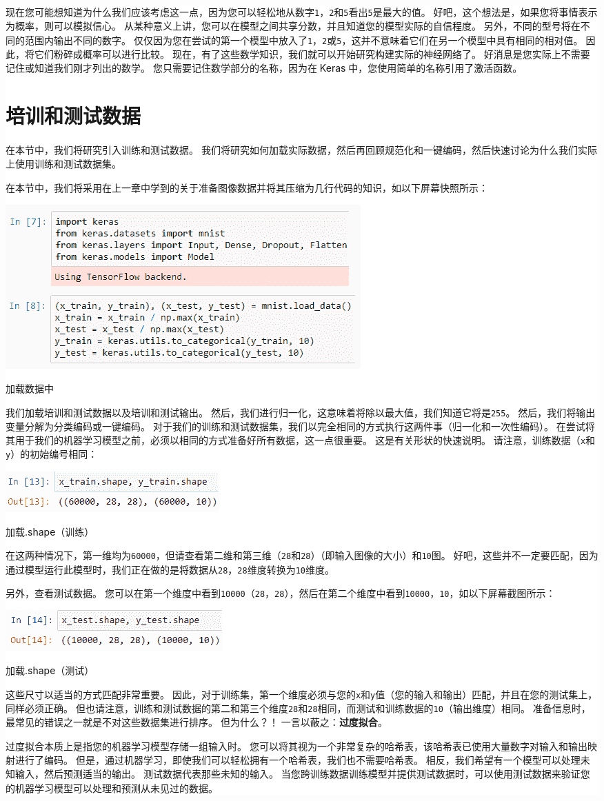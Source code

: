 现在您可能想知道为什么我们应该考虑这一点，因为您可以轻松地从数字`1`，`2`和`5`看出`5`是最大的值。 好吧，这个想法是，如果您将事情表示为概率，则可以模拟信心。 从某种意义上讲，您可以在模型之间共享分数，并且知道您的模型实际的自信程度。 另外，不同的型号将在不同的范围内输出不同的数字。 仅仅因为您在尝试的第一个模型中放入了`1`，`2`或`5`，这并不意味着它们在另一个模型中具有相同的相对值。 因此，将它们粉碎成概率可以进行比较。 现在，有了这些数学知识，我们就可以开始研究构建实际的神经网络了。 好消息是您实际上不需要记住或知道我们刚才列出的数学。 您只需要记住数学部分的名称，因为在 Keras 中，您使用简单的名称引用了激活函数。

# 培训和测试数据

在本节中，我们将研究引入训练和测试数据。 我们将研究如何加载实际数据，然后再回顾规范化和一键编码，然后快速讨论为什么我们实际上使用训练和测试数据集。

在本节中，我们将采用在上一章中学到的关于准备图像数据并将其压缩为几行代码的知识，如以下屏幕快照所示：

![](img/aba5c3c6-2bc3-43bb-b251-294ed35bcdf3.png)

加载数据中

我们加载培训和测试数据以及培训和测试输出。 然后，我们进行归一化，这意味着将除以最大值，我们知道它将是`255`。 然后，我们将输出变量分解为分类编码或一键编码。 对于我们的训练和测试数据集，我们以完全相同的方式执行这两件事（归一化和一次性编码）。 在尝试将其用于我们的机器学习模型之前，必须以相同的方式准备好所有数据，这一点很重要。 这是有关形状的快速说明。 请注意，训练数据（`x`和`y`）的初始编号相同：

![](img/7b333062-bed5-400c-9745-34d7cdc2d593.png)

加载.shape（训练）

在这两种情况下，第一维均为`60000`，但请查看第二维和第三维（`28`和`28`）（即输入图像的大小）和`10`图。 好吧，这些并不一定要匹配，因为通过模型运行此模型时，我们正在做的是将数据从`28`，`28`维度转换为`10`维度。

另外，查看测试数据。 您可以在第一个维度中看到`10000`（`28`，`28`），然后在第二个维度中看到`10000`，`10`，如以下屏幕截图所示：

![](img/ea5329a4-d888-4df8-99f8-980ca7330c32.png)

加载.shape（测试）

这些尺寸以适当的方式匹配非常重要。 因此，对于训练集，第一个维度必须与您的`x`和`y`值（您的输入和输出）匹配，并且在您的测试集上，同样必须正确。 但也请注意，训练和测试数据的第二和第三个维度`28`和`28`相同，而测试和训练数据的`10`（输出维度）相同。 准备信息时，最常见的错误之一就是不对这些数据集进行排序。 但为什么？！ 一言以蔽之：**过度拟合**。

过度拟合本质上是指您的机器学习模型存储一组输入时。 您可以将其视为一个非常复杂的哈希表，该哈希表已使用大量数字对输入和输出映射进行了编码。 但是，通过机器学习，即使我们可以轻松拥有一个哈希表，我们也不需要哈希表。 相反，我们希望有一个模型可以处理未知输入，然后预测适当的输出。 测试数据代表那些未知的输入。 当您跨训练数据训练模型并提供测试数据时，可以使用测试数据来验证您的机器学习模型可以处理和预测从未见过的数据。
